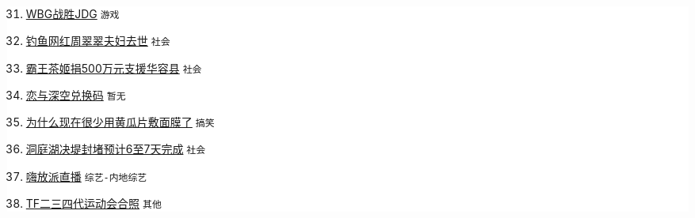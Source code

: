 31. [WBG战胜JDG](https://m.weibo.cn/search?containerid=100103type%3D1%26t%3D10%26q%3D%23WBG%E6%88%98%E8%83%9CJDG%23&stream_entry_id=31&isnewpage=1&extparam=seat%3D1%26flag%3D1%26filter_type%3Drealtimehot%26c_type%3D31%26lcate%3D5001%26cate%3D5001%26band_rank%3D30%26stream_entry_id%3D31%26realpos%3D30%26q%3D%2523WBG%25E6%2588%2598%25E8%2583%259CJDG%2523%26pos%3D29%26dgr%3D0%26display_time%3D1720272073%26pre_seqid%3D17202720732460192977) `游戏` 

32. [钓鱼网红周翠翠夫妇去世](https://m.weibo.cn/search?containerid=100103type%3D1%26t%3D10%26q%3D%23%E9%92%93%E9%B1%BC%E7%BD%91%E7%BA%A2%E5%91%A8%E7%BF%A0%E7%BF%A0%E5%A4%AB%E5%A6%87%E5%8E%BB%E4%B8%96%23&stream_entry_id=31&isnewpage=1&extparam=seat%3D1%26flag%3D1%26filter_type%3Drealtimehot%26c_type%3D31%26lcate%3D5001%26cate%3D5001%26band_rank%3D31%26stream_entry_id%3D31%26realpos%3D31%26q%3D%2523%25E9%2592%2593%25E9%25B1%25BC%25E7%25BD%2591%25E7%25BA%25A2%25E5%2591%25A8%25E7%25BF%25A0%25E7%25BF%25A0%25E5%25A4%25AB%25E5%25A6%2587%25E5%258E%25BB%25E4%25B8%2596%2523%26pos%3D30%26dgr%3D0%26display_time%3D1720272073%26pre_seqid%3D17202720732460192977) `社会` 

33. [霸王茶姬捐500万元支援华容县](https://m.weibo.cn/search?containerid=100103type%3D1%26t%3D10%26q%3D%23%E9%9C%B8%E7%8E%8B%E8%8C%B6%E5%A7%AC%E6%8D%90500%E4%B8%87%E5%85%83%E6%94%AF%E6%8F%B4%E5%8D%8E%E5%AE%B9%E5%8E%BF%23&stream_entry_id=31&isnewpage=1&extparam=seat%3D1%26flag%3D0%26filter_type%3Drealtimehot%26c_type%3D31%26lcate%3D5001%26cate%3D5001%26band_rank%3D32%26stream_entry_id%3D31%26realpos%3D32%26q%3D%2523%25E9%259C%25B8%25E7%258E%258B%25E8%258C%25B6%25E5%25A7%25AC%25E6%258D%2590500%25E4%25B8%2587%25E5%2585%2583%25E6%2594%25AF%25E6%258F%25B4%25E5%258D%258E%25E5%25AE%25B9%25E5%258E%25BF%2523%26pos%3D31%26dgr%3D0%26display_time%3D1720272073%26pre_seqid%3D17202720732460192977) `社会` 

34. [恋与深空兑换码](https://m.weibo.cn/search?containerid=100103type%3D1%26t%3D10%26q%3D%E6%81%8B%E4%B8%8E%E6%B7%B1%E7%A9%BA%E5%85%91%E6%8D%A2%E7%A0%81&stream_entry_id=31&isnewpage=1&extparam=seat%3D1%26flag%3D1%26filter_type%3Drealtimehot%26c_type%3D31%26lcate%3D5001%26cate%3D5001%26band_rank%3D33%26stream_entry_id%3D31%26realpos%3D33%26q%3D%25E6%2581%258B%25E4%25B8%258E%25E6%25B7%25B1%25E7%25A9%25BA%25E5%2585%2591%25E6%258D%25A2%25E7%25A0%2581%26pos%3D32%26dgr%3D0%26display_time%3D1720272073%26pre_seqid%3D17202720732460192977) `暂无` 

35. [为什么现在很少用黄瓜片敷面膜了](https://m.weibo.cn/search?containerid=100103type%3D1%26t%3D10%26q%3D%23%E4%B8%BA%E4%BB%80%E4%B9%88%E7%8E%B0%E5%9C%A8%E5%BE%88%E5%B0%91%E7%94%A8%E9%BB%84%E7%93%9C%E7%89%87%E6%95%B7%E9%9D%A2%E8%86%9C%E4%BA%86%23&stream_entry_id=31&isnewpage=1&extparam=seat%3D1%26flag%3D0%26filter_type%3Drealtimehot%26c_type%3D31%26lcate%3D5001%26cate%3D5001%26band_rank%3D34%26stream_entry_id%3D31%26realpos%3D34%26q%3D%2523%25E4%25B8%25BA%25E4%25BB%2580%25E4%25B9%2588%25E7%258E%25B0%25E5%259C%25A8%25E5%25BE%2588%25E5%25B0%2591%25E7%2594%25A8%25E9%25BB%2584%25E7%2593%259C%25E7%2589%2587%25E6%2595%25B7%25E9%259D%25A2%25E8%2586%259C%25E4%25BA%2586%2523%26pos%3D33%26dgr%3D0%26display_time%3D1720272073%26pre_seqid%3D17202720732460192977) `搞笑` 

36. [洞庭湖决堤封堵预计6至7天完成](https://m.weibo.cn/search?containerid=100103type%3D1%26t%3D10%26q%3D%23%E6%B4%9E%E5%BA%AD%E6%B9%96%E5%86%B3%E5%A0%A4%E5%B0%81%E5%A0%B5%E9%A2%84%E8%AE%A16%E8%87%B37%E5%A4%A9%E5%AE%8C%E6%88%90%23&stream_entry_id=31&isnewpage=1&extparam=seat%3D1%26flag%3D0%26filter_type%3Drealtimehot%26c_type%3D31%26lcate%3D5001%26cate%3D5001%26band_rank%3D35%26stream_entry_id%3D31%26realpos%3D35%26q%3D%2523%25E6%25B4%259E%25E5%25BA%25AD%25E6%25B9%2596%25E5%2586%25B3%25E5%25A0%25A4%25E5%25B0%2581%25E5%25A0%25B5%25E9%25A2%2584%25E8%25AE%25A16%25E8%2587%25B37%25E5%25A4%25A9%25E5%25AE%258C%25E6%2588%2590%2523%26pos%3D34%26dgr%3D0%26display_time%3D1720272073%26pre_seqid%3D17202720732460192977) `社会` 

37. [嗨放派直播](https://m.weibo.cn/search?containerid=100103type%3D1%26t%3D10%26q%3D%E5%97%A8%E6%94%BE%E6%B4%BE%E7%9B%B4%E6%92%AD&stream_entry_id=31&isnewpage=1&extparam=seat%3D1%26flag%3D1%26filter_type%3Drealtimehot%26c_type%3D31%26lcate%3D5001%26cate%3D5001%26band_rank%3D36%26stream_entry_id%3D31%26realpos%3D36%26q%3D%25E5%2597%25A8%25E6%2594%25BE%25E6%25B4%25BE%25E7%259B%25B4%25E6%2592%25AD%26pos%3D35%26dgr%3D0%26display_time%3D1720272073%26pre_seqid%3D17202720732460192977) `综艺-内地综艺` 

38. [TF二三四代运动会合照](https://m.weibo.cn/search?containerid=100103type%3D1%26t%3D10%26q%3D%23TF%E4%BA%8C%E4%B8%89%E5%9B%9B%E4%BB%A3%E8%BF%90%E5%8A%A8%E4%BC%9A%E5%90%88%E7%85%A7%23&stream_entry_id=31&isnewpage=1&extparam=seat%3D1%26flag%3D1%26filter_type%3Drealtimehot%26c_type%3D31%26lcate%3D5001%26cate%3D5001%26band_rank%3D37%26stream_entry_id%3D31%26realpos%3D37%26q%3D%2523TF%25E4%25BA%258C%25E4%25B8%2589%25E5%259B%259B%25E4%25BB%25A3%25E8%25BF%2590%25E5%258A%25A8%25E4%25BC%259A%25E5%2590%2588%25E7%2585%25A7%2523%26pos%3D36%26dgr%3D0%26display_time%3D1720272073%26pre_seqid%3D17202720732460192977) `其他` 
